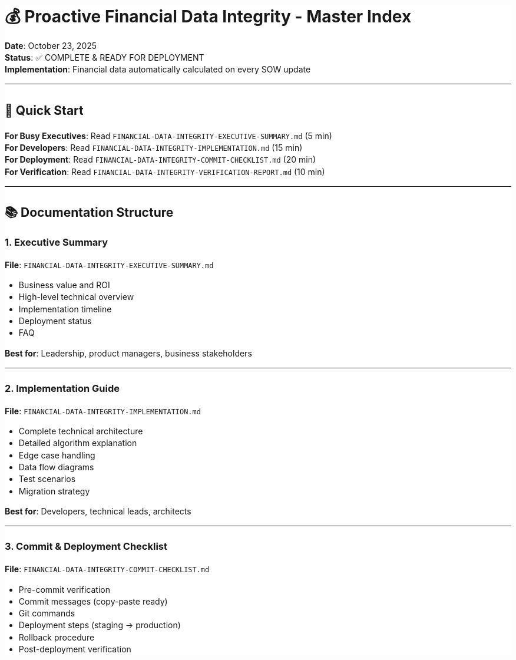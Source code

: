 # 💰 Proactive Financial Data Integrity - Master Index

**Date**: October 23, 2025  
**Status**: ✅ COMPLETE & READY FOR DEPLOYMENT  
**Implementation**: Financial data automatically calculated on every SOW update

---

## 🎯 Quick Start

**For Busy Executives**: Read `FINANCIAL-DATA-INTEGRITY-EXECUTIVE-SUMMARY.md` (5 min)  
**For Developers**: Read `FINANCIAL-DATA-INTEGRITY-IMPLEMENTATION.md` (15 min)  
**For Deployment**: Read `FINANCIAL-DATA-INTEGRITY-COMMIT-CHECKLIST.md` (20 min)  
**For Verification**: Read `FINANCIAL-DATA-INTEGRITY-VERIFICATION-REPORT.md` (10 min)

---

## 📚 Documentation Structure

### 1. Executive Summary
**File**: `FINANCIAL-DATA-INTEGRITY-EXECUTIVE-SUMMARY.md`
- Business value and ROI
- High-level technical overview
- Implementation timeline
- Deployment status
- FAQ

**Best for**: Leadership, product managers, business stakeholders

---

### 2. Implementation Guide
**File**: `FINANCIAL-DATA-INTEGRITY-IMPLEMENTATION.md`
- Complete technical architecture
- Detailed algorithm explanation
- Edge case handling
- Data flow diagrams
- Test scenarios
- Migration strategy

**Best for**: Developers, technical leads, architects

---

### 3. Commit & Deployment Checklist
**File**: `FINANCIAL-DATA-INTEGRITY-COMMIT-CHECKLIST.md`
- Pre-commit verification
- Commit messages (copy-paste ready)
- Git commands
- Deployment steps (staging → production)
- Rollback procedure
- Post-deployment verification
